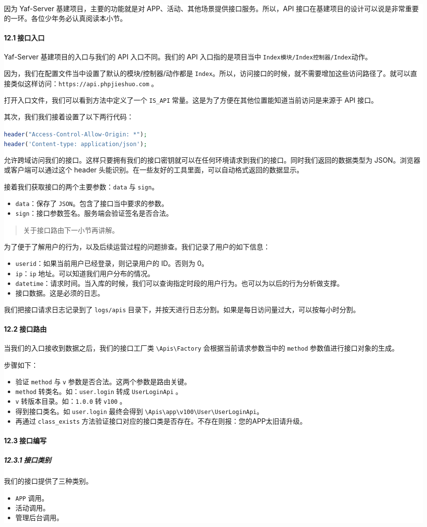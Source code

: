 因为 Yaf-Server 基建项目，主要的功能就是对 APP、活动、其他场景提供接口服务。所以，API 接口在基建项目的设计可以说是非常重要的一环。各位少年务必认真阅读本小节。



#### 12.1 接口入口

Yaf-Server 基建项目的入口与我们的 API 入口不同。我们的 API 入口指的是项目当中 `Index模块/Index控制器/Index`动作。

因为，我们在配置文件当中设置了默认的模块/控制器/动作都是 `Index`。所以，访问接口的时候，就不需要增加这些访问路径了。就可以直接类似这样访问：`https://api.phpjieshuo.com` 。

打开入口文件，我们可以看到方法中定义了一个 `IS_API` 常量。这是为了方便在其他位置能知道当前访问是来源于 API 接口。

其次，我们我们接着设置了以下两行代码：

```php
header("Access-Control-Allow-Origin: *");
header('Content-type: application/json');
```

允许跨域访问我们的接口。这样只要拥有我们的接口密钥就可以在任何环境请求到我们的接口。同时我们返回的数据类型为 JSON。浏览器或客户端可以通过这个 header 头能识别。在一些友好的工具里面，可以自动格式返回的数据显示。

接着我们获取接口的两个主要参数：`data` 与 `sign`。

- `data`：保存了 `JSON`。包含了接口当中要求的参数。
- `sign`：接口参数签名。服务端会验证签名是否合法。

> 关于接口路由下一小节再讲解。

为了便于了解用户的行为，以及后续运营过程的问题排查。我们记录了用户的如下信息：

- `userid`：如果当前用户已经登录，则记录用户的 ID。否则为 0。
- `ip`：`ip` 地址。可以知道我们用户分布的情况。
- `datetime`：请求时间。当入库的时候，我们可以查询指定时段的用户行为。也可以为以后的行为分析做支撑。
- 接口数据。这是必须的日志。

我们把接口请求日志记录到了 `logs/apis` 目录下，并按天进行日志分割。如果是每日访问量过大，可以按每小时分割。



#### 12.2 接口路由

当我们的入口接收到数据之后，我们的接口工厂类 `\Apis\Factory` 会根据当前请求参数当中的 `method` 参数值进行接口对象的生成。

步骤如下：

- 验证 `method` 与 `v` 参数是否合法。这两个参数是路由关键。
- `method` 转类名。如：`user.login` 转成 `UserLoginApi` 。
- `v` 转版本目录。如：`1.0.0` 转 `v100` 。
- 得到接口类名。如 `user.login` 最终会得到 `\Apis\app\v100\User\UserLoginApi`。
- 再通过 `class_exists` 方法验证接口对应的接口类是否存在。不存在则报：您的APP太旧请升级。



#### 12.3 接口编写

##### 12.3.1 接口类别

我们的接口提供了三种类别。

- `APP` 调用。
- 活动调用。
- 管理后台调用。
